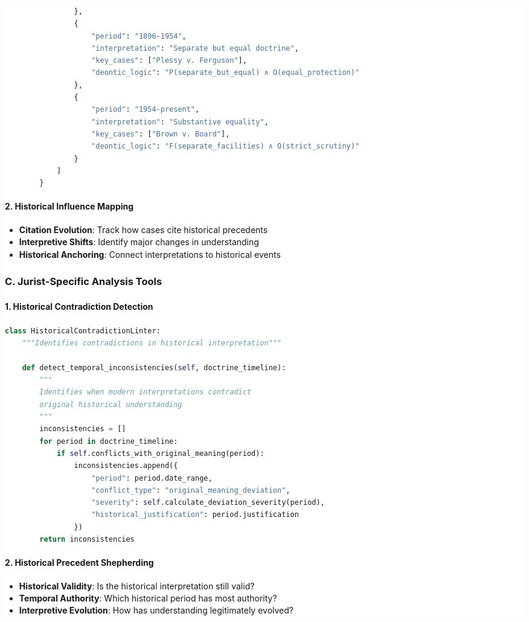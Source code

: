```python
                },
                {
                    "period": "1896-1954", 
                    "interpretation": "Separate but equal doctrine",
                    "key_cases": ["Plessy v. Ferguson"],
                    "deontic_logic": "P(separate_but_equal) ∧ O(equal_protection)"
                },
                {
                    "period": "1954-present",
                    "interpretation": "Substantive equality",
                    "key_cases": ["Brown v. Board"],
                    "deontic_logic": "F(separate_facilities) ∧ O(strict_scrutiny)"
                }
            ]
        }
```

#### 2. Historical Influence Mapping
- **Citation Evolution**: Track how cases cite historical precedents
- **Interpretive Shifts**: Identify major changes in understanding
- **Historical Anchoring**: Connect interpretations to historical events

### C. Jurist-Specific Analysis Tools

#### 1. Historical Contradiction Detection
```python
class HistoricalContradictionLinter:
    """Identifies contradictions in historical interpretation"""
    
    def detect_temporal_inconsistencies(self, doctrine_timeline):
        """
        Identifies when modern interpretations contradict
        original historical understanding
        """
        inconsistencies = []
        for period in doctrine_timeline:
            if self.conflicts_with_original_meaning(period):
                inconsistencies.append({
                    "period": period.date_range,
                    "conflict_type": "original_meaning_deviation",
                    "severity": self.calculate_deviation_severity(period),
                    "historical_justification": period.justification
                })
        return inconsistencies
```

#### 2. Historical Precedent Shepherding
- **Historical Validity**: Is the historical interpretation still valid?
- **Temporal Authority**: Which historical period has most authority?
- **Interpretive Evolution**: How has understanding legitimately evolved?
